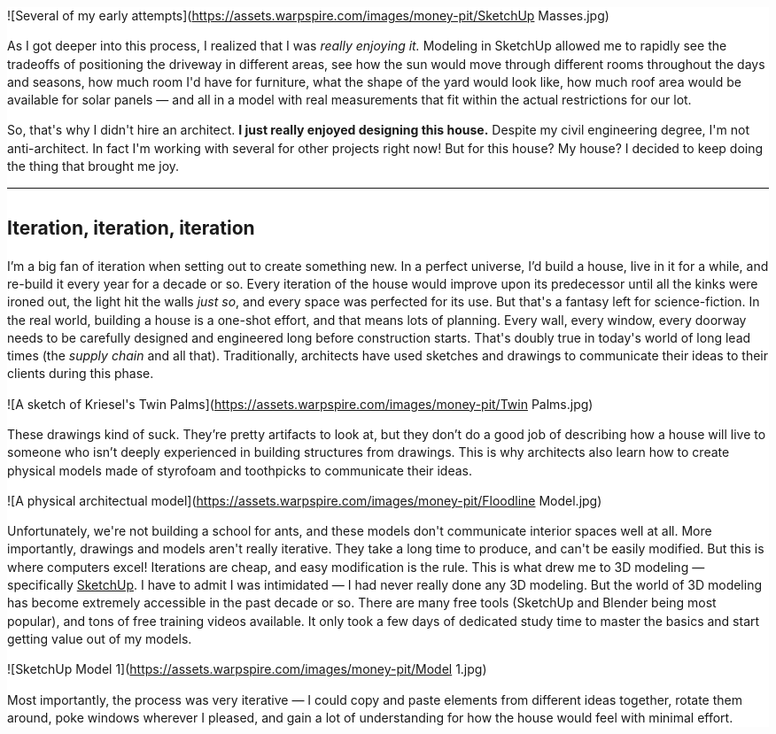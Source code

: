 ![Several of my early attempts](https://assets.warpspire.com/images/money-pit/SketchUp Masses.jpg)

As I got deeper into this process, I realized that I was *really enjoying it.* Modeling in SketchUp allowed me to rapidly see the tradeoffs of positioning the driveway in different areas, see how the sun would move through different rooms throughout the days and seasons, how much room I'd have for furniture, what the shape of the yard would look like, how much roof area would be available for solar panels — and all in a model with real measurements that fit within the actual restrictions for our lot.

So, that's why I didn't hire an architect. **I just really enjoyed designing this house.** Despite my civil engineering degree, I'm not anti-architect. In fact I'm working with several for other projects right now! But for this house? My house? I decided to keep doing the thing that brought me joy.

----

## Iteration, iteration, iteration


I’m a big fan of iteration when setting out to create something new. In a perfect universe, I’d build a house, live in it for a while, and re-build it every year for a decade or so. Every iteration of the house would improve upon its predecessor until all the kinks were ironed out, the light hit the walls *just so*, and every space was perfected for its use. But that's a fantasy left for science-fiction. In the real world, building a house is a one-shot effort, and that means lots of planning. Every wall, every window, every doorway needs to be carefully designed and engineered long before construction starts. That's doubly true in today's world of long lead times (the _supply chain_ and all that). Traditionally, architects have used sketches and drawings to communicate their ideas to their clients during this phase.

![A sketch of Kriesel's Twin Palms](https://assets.warpspire.com/images/money-pit/Twin Palms.jpg)

These drawings kind of suck. They’re pretty artifacts to look at, but they don’t do a good job of describing how a house will live to someone who isn’t deeply experienced in building structures from drawings. This is why architects also learn how to create physical models made of styrofoam and toothpicks to communicate their ideas.

![A physical architectual model](https://assets.warpspire.com/images/money-pit/Floodline Model.jpg)

Unfortunately, we're not building a school for ants, and these models don't communicate interior spaces well at all. More importantly, drawings and models aren't really iterative. They take a long time to produce, and can't be easily modified. But this is where computers excel! Iterations are cheap, and easy modification is the rule. This is what drew me to 3D modeling — specifically [SketchUp](https://www.sketchup.com). I have to admit I was intimidated — I had never really done any 3D modeling. But the world of 3D modeling has become extremely accessible in the past decade or so. There are many free tools (SketchUp and Blender being most popular), and tons of free training videos available. It only took a few days of dedicated study time to master the basics and start getting value out of my models.

![SketchUp Model 1](https://assets.warpspire.com/images/money-pit/Model 1.jpg)

Most importantly, the process was very iterative — I could copy and paste elements from different ideas together, rotate them around, poke windows wherever I pleased, and gain a lot of understanding for how the house would feel with minimal effort.
